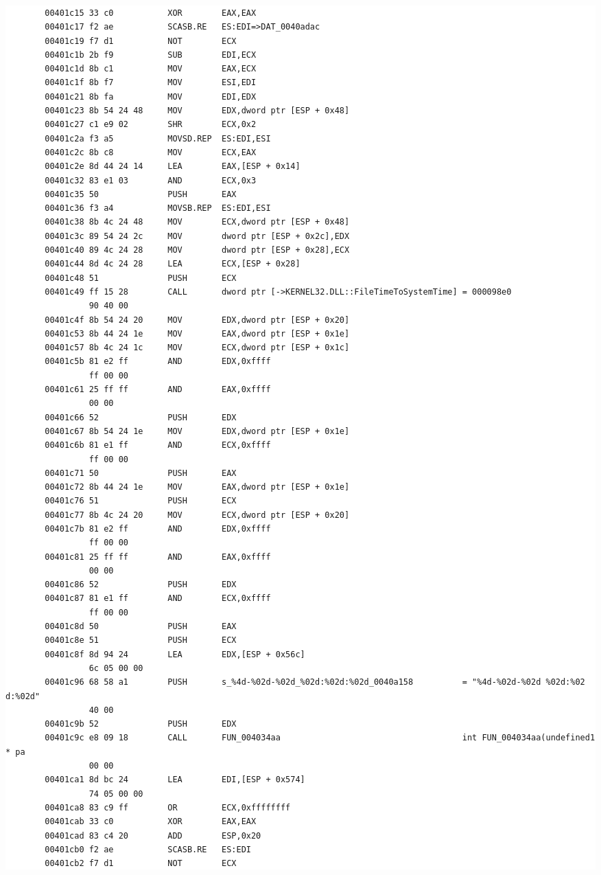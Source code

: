 ```
        00401c15 33 c0           XOR        EAX,EAX
        00401c17 f2 ae           SCASB.RE   ES:EDI=>DAT_0040adac
        00401c19 f7 d1           NOT        ECX
        00401c1b 2b f9           SUB        EDI,ECX
        00401c1d 8b c1           MOV        EAX,ECX
        00401c1f 8b f7           MOV        ESI,EDI
        00401c21 8b fa           MOV        EDI,EDX
        00401c23 8b 54 24 48     MOV        EDX,dword ptr [ESP + 0x48]
        00401c27 c1 e9 02        SHR        ECX,0x2
        00401c2a f3 a5           MOVSD.REP  ES:EDI,ESI
        00401c2c 8b c8           MOV        ECX,EAX
        00401c2e 8d 44 24 14     LEA        EAX,[ESP + 0x14]
        00401c32 83 e1 03        AND        ECX,0x3
        00401c35 50              PUSH       EAX
        00401c36 f3 a4           MOVSB.REP  ES:EDI,ESI
        00401c38 8b 4c 24 48     MOV        ECX,dword ptr [ESP + 0x48]
        00401c3c 89 54 24 2c     MOV        dword ptr [ESP + 0x2c],EDX
        00401c40 89 4c 24 28     MOV        dword ptr [ESP + 0x28],ECX
        00401c44 8d 4c 24 28     LEA        ECX,[ESP + 0x28]
        00401c48 51              PUSH       ECX
        00401c49 ff 15 28        CALL       dword ptr [->KERNEL32.DLL::FileTimeToSystemTime] = 000098e0
                 90 40 00
        00401c4f 8b 54 24 20     MOV        EDX,dword ptr [ESP + 0x20]
        00401c53 8b 44 24 1e     MOV        EAX,dword ptr [ESP + 0x1e]
        00401c57 8b 4c 24 1c     MOV        ECX,dword ptr [ESP + 0x1c]
        00401c5b 81 e2 ff        AND        EDX,0xffff
                 ff 00 00
        00401c61 25 ff ff        AND        EAX,0xffff
                 00 00
        00401c66 52              PUSH       EDX
        00401c67 8b 54 24 1e     MOV        EDX,dword ptr [ESP + 0x1e]
        00401c6b 81 e1 ff        AND        ECX,0xffff
                 ff 00 00
        00401c71 50              PUSH       EAX
        00401c72 8b 44 24 1e     MOV        EAX,dword ptr [ESP + 0x1e]
        00401c76 51              PUSH       ECX
        00401c77 8b 4c 24 20     MOV        ECX,dword ptr [ESP + 0x20]
        00401c7b 81 e2 ff        AND        EDX,0xffff
                 ff 00 00
        00401c81 25 ff ff        AND        EAX,0xffff
                 00 00
        00401c86 52              PUSH       EDX
        00401c87 81 e1 ff        AND        ECX,0xffff
                 ff 00 00
        00401c8d 50              PUSH       EAX
        00401c8e 51              PUSH       ECX
        00401c8f 8d 94 24        LEA        EDX,[ESP + 0x56c]
                 6c 05 00 00
        00401c96 68 58 a1        PUSH       s_%4d-%02d-%02d_%02d:%02d:%02d_0040a158          = "%4d-%02d-%02d %02d:%02d:%02d"
                 40 00
        00401c9b 52              PUSH       EDX
        00401c9c e8 09 18        CALL       FUN_004034aa                                     int FUN_004034aa(undefined1 * pa
                 00 00
        00401ca1 8d bc 24        LEA        EDI,[ESP + 0x574]
                 74 05 00 00
        00401ca8 83 c9 ff        OR         ECX,0xffffffff
        00401cab 33 c0           XOR        EAX,EAX
        00401cad 83 c4 20        ADD        ESP,0x20
        00401cb0 f2 ae           SCASB.RE   ES:EDI
        00401cb2 f7 d1           NOT        ECX
```
